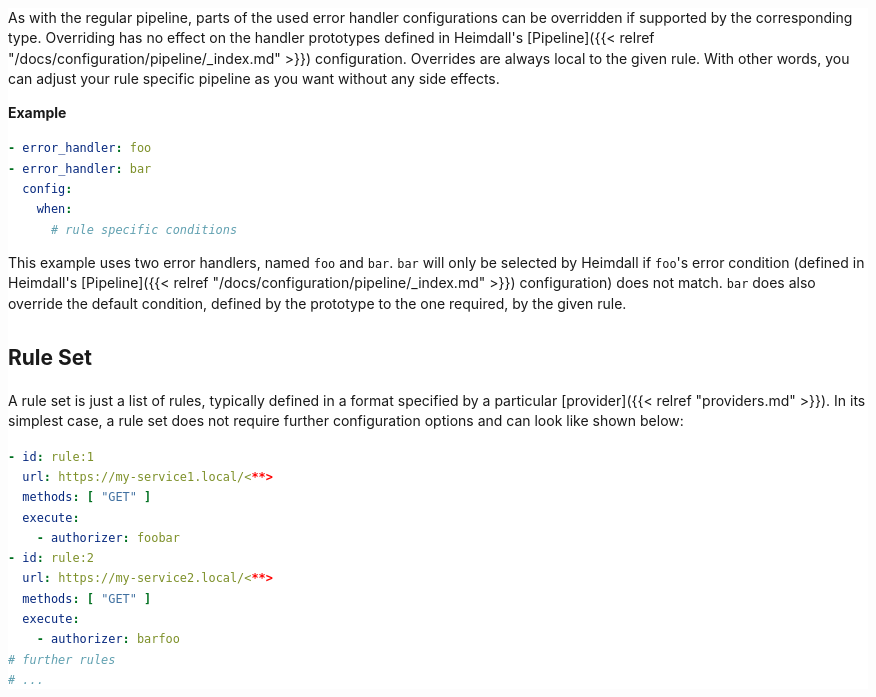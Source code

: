 As with the regular pipeline, parts of the used error handler configurations can be overridden if supported by the corresponding type. Overriding has no effect on the handler prototypes defined in Heimdall's [Pipeline]({{< relref "/docs/configuration/pipeline/_index.md" >}}) configuration. Overrides are always local to the given rule. With other words, you can adjust your rule specific pipeline as you want without any side effects.

**Example**

```yaml
- error_handler: foo
- error_handler: bar
  config:
    when:
      # rule specific conditions
```

This example uses two error handlers, named `foo` and `bar`. `bar` will only be selected by Heimdall if `foo`'s error condition (defined in Heimdall's [Pipeline]({{< relref "/docs/configuration/pipeline/_index.md" >}}) configuration) does not match. `bar` does also override the default condition, defined by the prototype to the one required, by the given rule. 

## Rule Set

A rule set is just a list of rules, typically defined in a format specified by a particular [provider]({{< relref "providers.md" >}}). In its simplest case, a rule set does not require further configuration options and can look like shown below:

```yaml
- id: rule:1
  url: https://my-service1.local/<**>
  methods: [ "GET" ]
  execute:
    - authorizer: foobar
- id: rule:2
  url: https://my-service2.local/<**>
  methods: [ "GET" ]
  execute:
    - authorizer: barfoo
# further rules
# ...
```